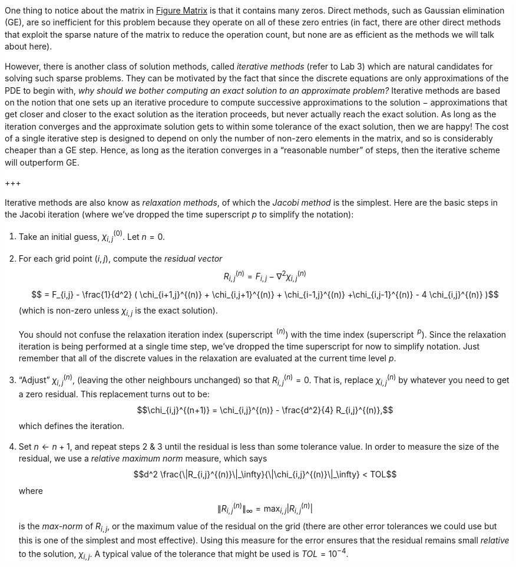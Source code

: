 One thing to notice about the matrix in [Figure Matrix](#fig:matrix) is that
it contains many zeros. Direct methods, such as Gaussian elimination
(GE), are so inefficient for this problem because they operate on all of
these zero entries (in fact, there are other direct methods that exploit
the sparse nature of the matrix to reduce the operation count, but none
are as efficient as the methods we will talk about here).

However, there is another class of solution methods, called
*iterative methods* (refer to Lab 3) which are natural
candidates for solving such sparse problems. They can be motivated by
the fact that since the discrete equations are only approximations of
the PDE to begin with, *why should we bother computing an exact
solution to an approximate problem?* Iterative methods are based
on the notion that one sets up an iterative procedure to compute
successive approximations to the solution $-$ approximations that get
closer and closer to the exact solution as the iteration proceeds, but
never actually reach the exact solution. As long as the iteration
converges and the approximate solution gets to within some tolerance of
the exact solution, then we are happy! The cost of a single iterative
step is designed to depend on only the number of non-zero elements in
the matrix, and so is considerably cheaper than a GE step. Hence, as
long as the iteration converges in a “reasonable number” of steps, then
the iterative scheme will outperform GE.

+++

Iterative methods are also know as *relaxation methods*, of
which the *Jacobi method* is the simplest. Here are the
basic steps in the Jacobi iteration (where we’ve dropped the time
superscript $p$ to simplify the notation):

1.  Take an initial guess, $\chi_{i,j}^{(0)}$. Let $n=0$.

2.  For each grid point $(i,j)$, compute the *residual
    vector* $$ R_{i,j}^{(n)} = F_{i,j} - \nabla^2\chi^{(n)}_{i,j} $$ 
    $$ = F_{i,j} - \frac{1}{d^2} ( \chi_{i+1,j}^{(n)} + \chi_{i,j+1}^{(n)} + \chi_{i-1,j}^{(n)} +\chi_{i,j-1}^{(n)} - 4 \chi_{i,j}^{(n)} )$$ (which is non-zero unless $\chi_{i,j}$ is the
    exact solution).

    You should not confuse the relaxation iteration index (superscript
    $\,^{(n)}$) with the time index (superscript $\,^p$). Since the
    relaxation iteration is being performed at a single time step, we’ve
    dropped the time superscript for now to simplify notation. Just
    remember that all of the discrete values in the relaxation are
    evaluated at the current time level $p$.

3.  “Adjust” $\chi_{i,j}^{(n)}$, (leaving the other neighbours
    unchanged) so that $R_{i,j}^{(n)}=0$. That is, replace
    $\chi_{i,j}^{(n)}$ by whatever you need to get a zero residual. This
    replacement turns out to be:
    $$\chi_{i,j}^{(n+1)} = \chi_{i,j}^{(n)} - \frac{d^2}{4} R_{i,j}^{(n)},$$ which defines the iteration.

4.  Set $n\leftarrow n+1$, and repeat steps 2 & 3 until the residual is
    less than some tolerance value. In order to measure the size of the
    residual, we use a *relative maximum norm* measure,
    which says
    $$d^2 \frac{\|R_{i,j}^{(n)}\|_\infty}{\|\chi_{i,j}^{(n)}\|_\infty} < TOL$$
    where $$\|R_{i,j}^{(n)}\|_\infty = \max_{i,j} |R_{i,j}^{(n)}|$$ is
    the *max-norm* of $R_{i,j}$, or the maximum value of
    the residual on the grid (there are other error tolerances we could
    use but this is one of the simplest and most effective). Using this
    measure for the error ensures that the residual remains small
    *relative* to the solution, $\chi_{i,j}$. A typical
    value of the tolerance that might be used is $TOL=10^{-4}$.
